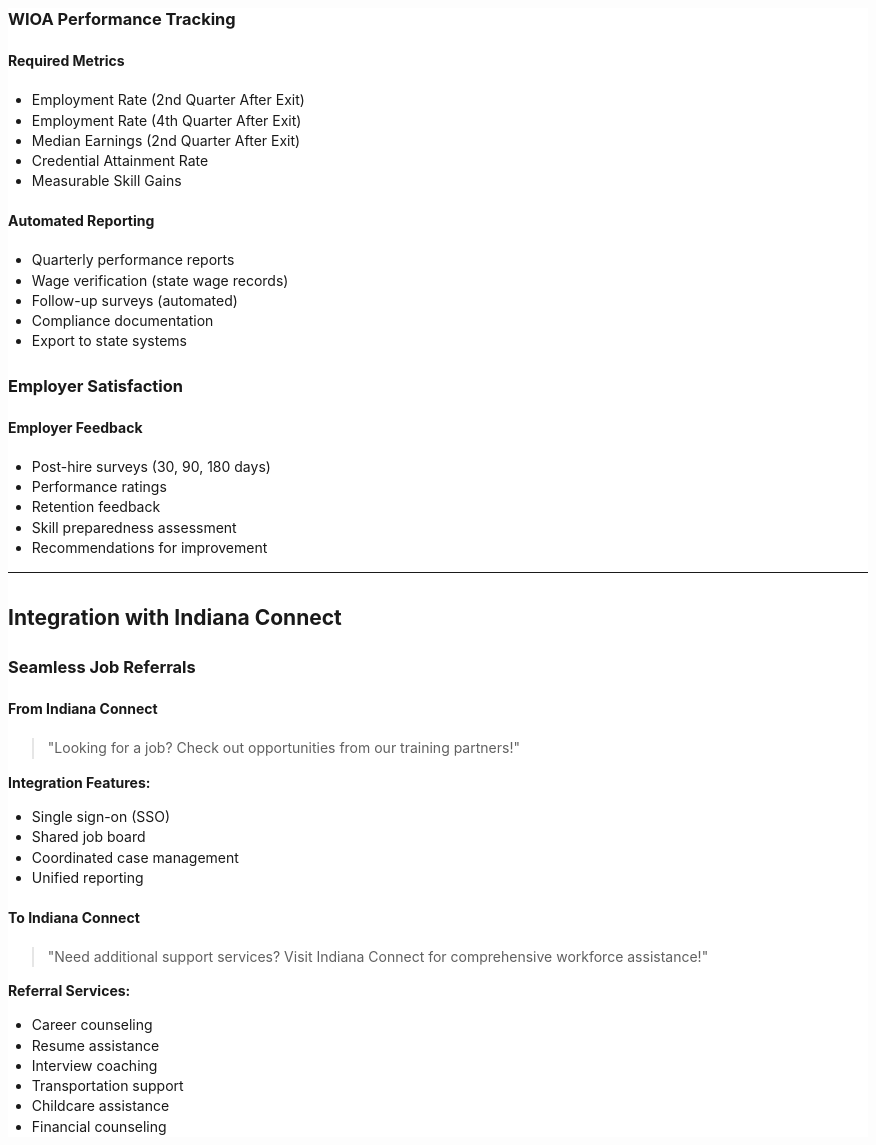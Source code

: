 ### WIOA Performance Tracking

#### **Required Metrics**
- Employment Rate (2nd Quarter After Exit)
- Employment Rate (4th Quarter After Exit)
- Median Earnings (2nd Quarter After Exit)
- Credential Attainment Rate
- Measurable Skill Gains

#### **Automated Reporting**
- Quarterly performance reports
- Wage verification (state wage records)
- Follow-up surveys (automated)
- Compliance documentation
- Export to state systems

### Employer Satisfaction

#### **Employer Feedback**
- Post-hire surveys (30, 90, 180 days)
- Performance ratings
- Retention feedback
- Skill preparedness assessment
- Recommendations for improvement

---

## Integration with Indiana Connect

### Seamless Job Referrals

#### **From Indiana Connect**
> "Looking for a job? Check out opportunities from our training partners!"

**Integration Features:**
- Single sign-on (SSO)
- Shared job board
- Coordinated case management
- Unified reporting

#### **To Indiana Connect**
> "Need additional support services? Visit Indiana Connect for comprehensive workforce assistance!"

**Referral Services:**
- Career counseling
- Resume assistance
- Interview coaching
- Transportation support
- Childcare assistance
- Financial counseling
